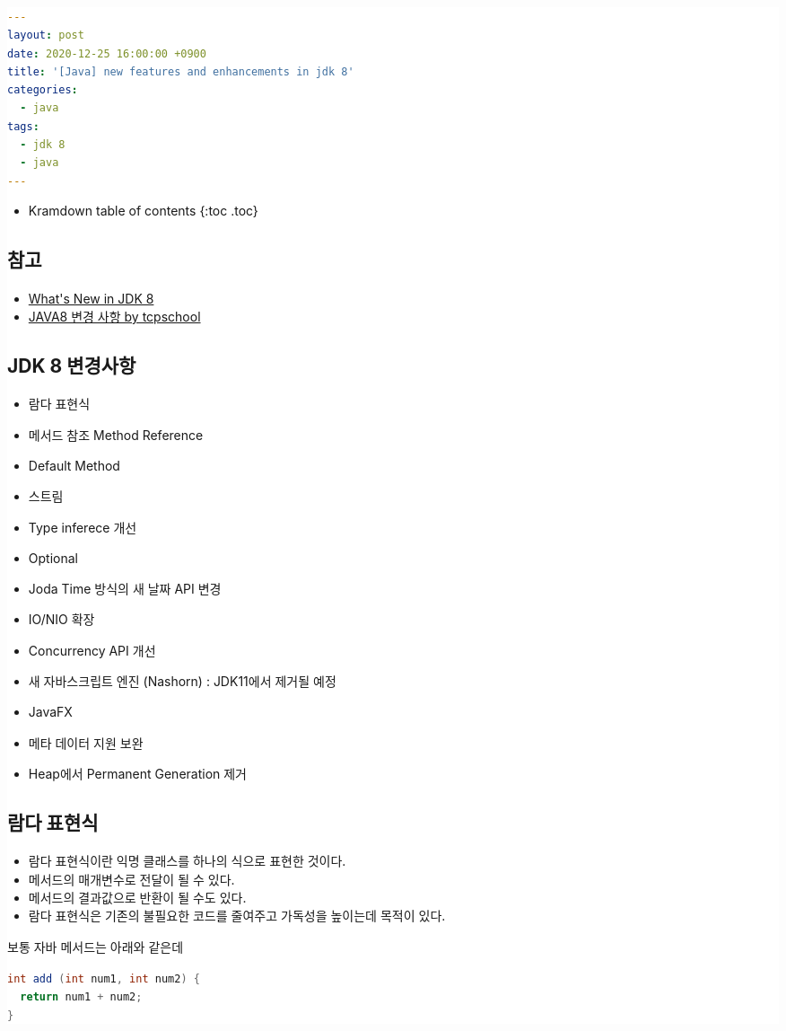 ```yaml
---
layout: post
date: 2020-12-25 16:00:00 +0900
title: '[Java] new features and enhancements in jdk 8'
categories:
  - java
tags:
  - jdk 8
  - java
---
```


* Kramdown table of contents
{:toc .toc}

## 참고
- [What's New in JDK 8](https://www.oracle.com/java/technologies/javase/8-whats-new.html)  
- [JAVA8 변경 사항 by tcpschool](http://www.tcpschool.com/java/java_intro_java8)

## JDK 8 변경사항

- 람다 표현식
- 메서드 참조 Method Reference
- Default Method
- 스트림
- Type inferece 개선
- Optional
- Joda Time 방식의 새 날짜 API 변경
- IO/NIO 확장
- Concurrency API 개선

- 새 자바스크립트 엔진 (Nashorn) : JDK11에서 제거될 예정
- JavaFX
- 메타 데이터 지원 보완
- Heap에서 Permanent Generation 제거


## 람다 표현식

- 람다 표현식이란 익명 클래스를 하나의 식으로 표현한 것이다.  
- 메서드의 매개변수로 전달이 될 수 있다.
- 메서드의 결과값으로 반환이 될 수도 있다.
- 람다 표현식은 기존의 불필요한 코드를 줄여주고 가독성을 높이는데 목적이 있다.  

보통 자바 메서드는 아래와 같은데  

```java
int add (int num1, int num2) {
  return num1 + num2;
}
```
